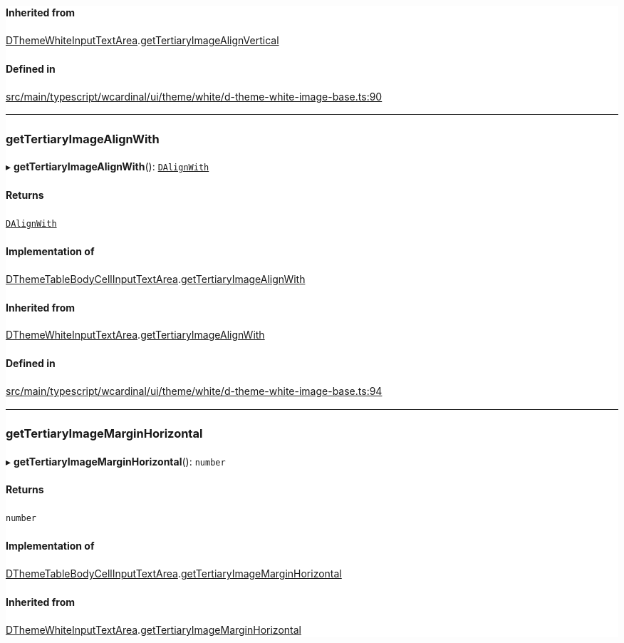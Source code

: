 #### Inherited from

[DThemeWhiteInputTextArea](DThemeWhiteInputTextArea.md).[getTertiaryImageAlignVertical](DThemeWhiteInputTextArea.md#gettertiaryimagealignvertical)

#### Defined in

[src/main/typescript/wcardinal/ui/theme/white/d-theme-white-image-base.ts:90](https://github.com/winter-cardinal/winter-cardinal-ui/blob/v0.442.0/src/main/typescript/wcardinal/ui/theme/white/d-theme-white-image-base.ts#L90)

___

### getTertiaryImageAlignWith

▸ **getTertiaryImageAlignWith**(): [`DAlignWith`](../index.md#dalignwith)

#### Returns

[`DAlignWith`](../index.md#dalignwith)

#### Implementation of

[DThemeTableBodyCellInputTextArea](../interfaces/DThemeTableBodyCellInputTextArea.md).[getTertiaryImageAlignWith](../interfaces/DThemeTableBodyCellInputTextArea.md#gettertiaryimagealignwith)

#### Inherited from

[DThemeWhiteInputTextArea](DThemeWhiteInputTextArea.md).[getTertiaryImageAlignWith](DThemeWhiteInputTextArea.md#gettertiaryimagealignwith)

#### Defined in

[src/main/typescript/wcardinal/ui/theme/white/d-theme-white-image-base.ts:94](https://github.com/winter-cardinal/winter-cardinal-ui/blob/v0.442.0/src/main/typescript/wcardinal/ui/theme/white/d-theme-white-image-base.ts#L94)

___

### getTertiaryImageMarginHorizontal

▸ **getTertiaryImageMarginHorizontal**(): `number`

#### Returns

`number`

#### Implementation of

[DThemeTableBodyCellInputTextArea](../interfaces/DThemeTableBodyCellInputTextArea.md).[getTertiaryImageMarginHorizontal](../interfaces/DThemeTableBodyCellInputTextArea.md#gettertiaryimagemarginhorizontal)

#### Inherited from

[DThemeWhiteInputTextArea](DThemeWhiteInputTextArea.md).[getTertiaryImageMarginHorizontal](DThemeWhiteInputTextArea.md#gettertiaryimagemarginhorizontal)

